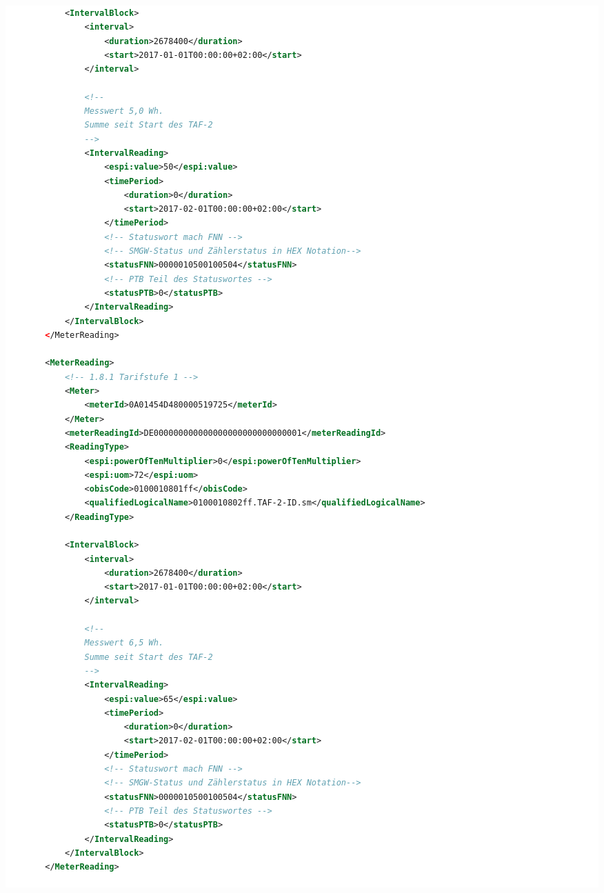 ```xml
            <IntervalBlock> 
                <interval>
                    <duration>2678400</duration>
                    <start>2017-01-01T00:00:00+02:00</start>
                </interval>
            
                <!-- 
                Messwert 5,0 Wh.
                Summe seit Start des TAF-2
                -->
                <IntervalReading>
                    <espi:value>50</espi:value>         
                    <timePeriod>
                        <duration>0</duration>
                        <start>2017-02-01T00:00:00+02:00</start>
                    </timePeriod>
                    <!-- Statuswort mach FNN -->
                    <!-- SMGW-Status und Zählerstatus in HEX Notation-->
                    <statusFNN>0000010500100504</statusFNN>
                    <!-- PTB Teil des Statuswortes -->
                    <statusPTB>0</statusPTB>
                </IntervalReading>
            </IntervalBlock>                        
        </MeterReading>
        
        <MeterReading>
            <!-- 1.8.1 Tarifstufe 1 -->
            <Meter>
                <meterId>0A01454D480000519725</meterId>
            </Meter>    
            <meterReadingId>DE000000000000000000000000000001</meterReadingId>
            <ReadingType>
                <espi:powerOfTenMultiplier>0</espi:powerOfTenMultiplier>
                <espi:uom>72</espi:uom>
                <obisCode>0100010801ff</obisCode>
                <qualifiedLogicalName>0100010802ff.TAF-2-ID.sm</qualifiedLogicalName>
            </ReadingType>
            
            <IntervalBlock> 
                <interval>
                    <duration>2678400</duration>
                    <start>2017-01-01T00:00:00+02:00</start>
                </interval>
            
                <!-- 
                Messwert 6,5 Wh.
                Summe seit Start des TAF-2
                -->
                <IntervalReading>
                    <espi:value>65</espi:value>         
                    <timePeriod>
                        <duration>0</duration>
                        <start>2017-02-01T00:00:00+02:00</start>
                    </timePeriod>
                    <!-- Statuswort mach FNN -->
                    <!-- SMGW-Status und Zählerstatus in HEX Notation-->
                    <statusFNN>0000010500100504</statusFNN>
                    <!-- PTB Teil des Statuswortes -->
                    <statusPTB>0</statusPTB>
                </IntervalReading>
            </IntervalBlock>                        
        </MeterReading>
        
```